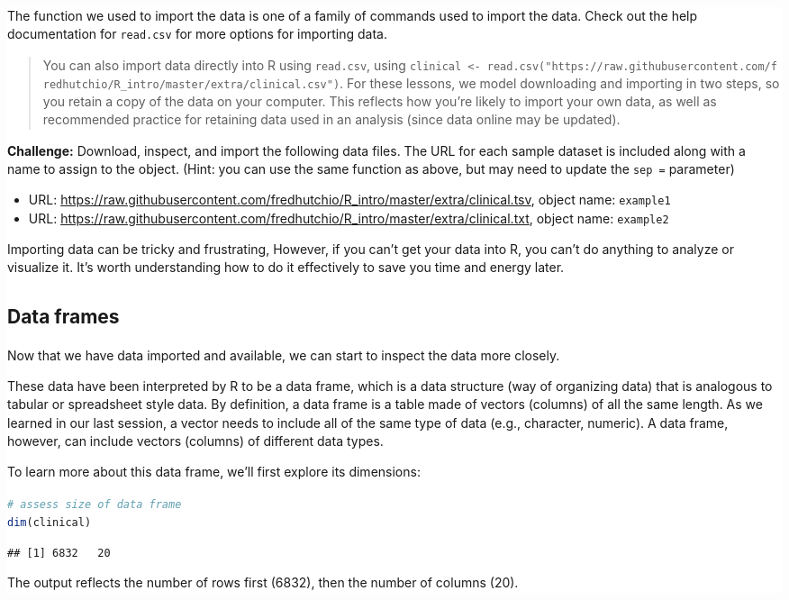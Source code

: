The function we used to import the data is one of a family of commands
used to import the data. Check out the help documentation for `read.csv`
for more options for importing data.

> You can also import data directly into R using `read.csv`, using
> `clinical <-
> read.csv("https://raw.githubusercontent.com/fredhutchio/R_intro/master/extra/clinical.csv")`.
> For these lessons, we model downloading and importing in two steps, so
> you retain a copy of the data on your computer. This reflects how
> you’re likely to import your own data, as well as recommended
> practice for retaining data used in an analysis (since data online may
> be updated).

**Challenge:** Download, inspect, and import the following data files.
The URL for each sample dataset is included along with a name to assign
to the object. (Hint: you can use the same function as above, but may
need to update the `sep =` parameter)

  - URL:
    <https://raw.githubusercontent.com/fredhutchio/R_intro/master/extra/clinical.tsv>,
    object name: `example1`
  - URL:
    <https://raw.githubusercontent.com/fredhutchio/R_intro/master/extra/clinical.txt>,
    object name: `example2`

Importing data can be tricky and frustrating, However, if you can’t get
your data into R, you can’t do anything to analyze or visualize it. It’s
worth understanding how to do it effectively to save you time and energy
later.

## Data frames

Now that we have data imported and available, we can start to inspect
the data more closely.

These data have been interpreted by R to be a data frame, which is a
data structure (way of organizing data) that is analogous to tabular or
spreadsheet style data. By definition, a data frame is a table made of
vectors (columns) of all the same length. As we learned in our last
session, a vector needs to include all of the same type of data (e.g.,
character, numeric). A data frame, however, can include vectors
(columns) of different data types.

To learn more about this data frame, we’ll first explore its dimensions:

``` r
# assess size of data frame
dim(clinical)
```

    ## [1] 6832   20

The output reflects the number of rows first (6832), then the number of
columns (20).
